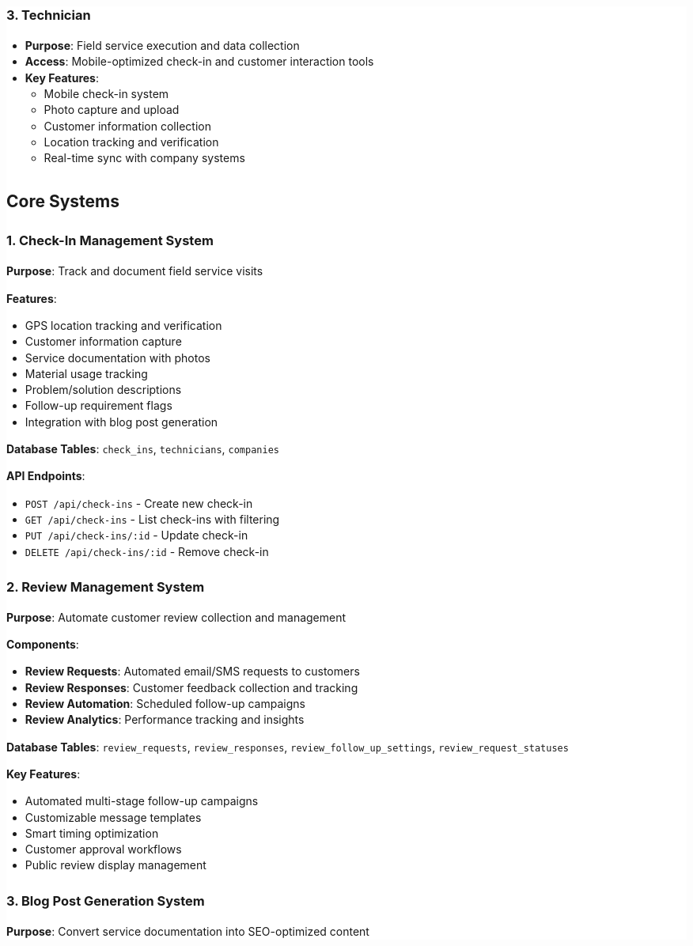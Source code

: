 ### 3. Technician
- **Purpose**: Field service execution and data collection
- **Access**: Mobile-optimized check-in and customer interaction tools
- **Key Features**:
  - Mobile check-in system
  - Photo capture and upload
  - Customer information collection
  - Location tracking and verification
  - Real-time sync with company systems

## Core Systems

### 1. Check-In Management System
**Purpose**: Track and document field service visits

**Features**:
- GPS location tracking and verification
- Customer information capture
- Service documentation with photos
- Material usage tracking
- Problem/solution descriptions
- Follow-up requirement flags
- Integration with blog post generation

**Database Tables**: `check_ins`, `technicians`, `companies`

**API Endpoints**:
- `POST /api/check-ins` - Create new check-in
- `GET /api/check-ins` - List check-ins with filtering
- `PUT /api/check-ins/:id` - Update check-in
- `DELETE /api/check-ins/:id` - Remove check-in

### 2. Review Management System
**Purpose**: Automate customer review collection and management

**Components**:
- **Review Requests**: Automated email/SMS requests to customers
- **Review Responses**: Customer feedback collection and tracking
- **Review Automation**: Scheduled follow-up campaigns
- **Review Analytics**: Performance tracking and insights

**Database Tables**: `review_requests`, `review_responses`, `review_follow_up_settings`, `review_request_statuses`

**Key Features**:
- Automated multi-stage follow-up campaigns
- Customizable message templates
- Smart timing optimization
- Customer approval workflows
- Public review display management

### 3. Blog Post Generation System
**Purpose**: Convert service documentation into SEO-optimized content
